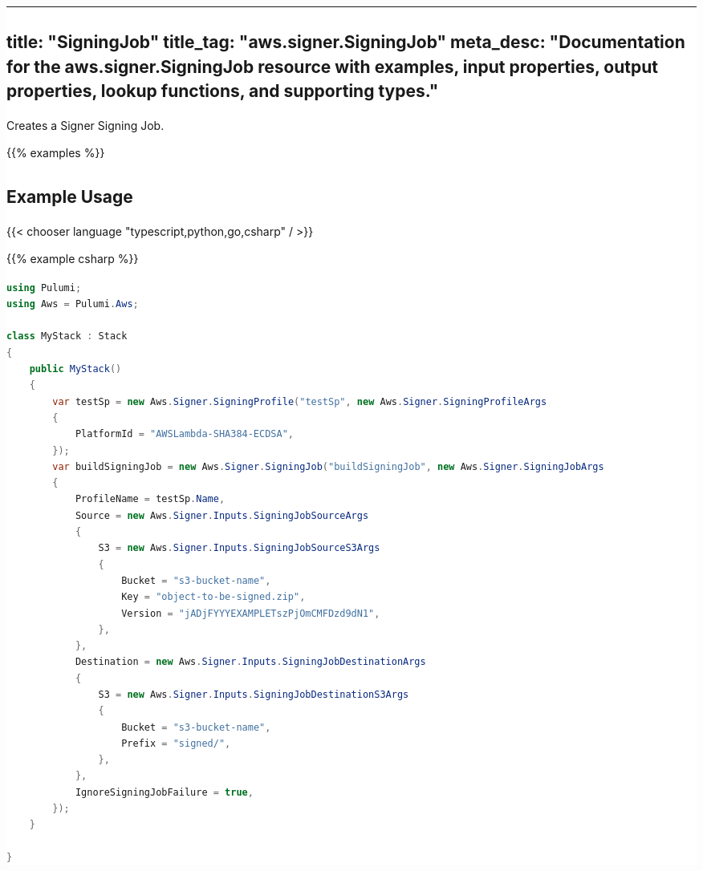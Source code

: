
---
title: "SigningJob"
title_tag: "aws.signer.SigningJob"
meta_desc: "Documentation for the aws.signer.SigningJob resource with examples, input properties, output properties, lookup functions, and supporting types."
---






Creates a Signer Signing Job.

{{% examples %}}
## Example Usage

{{< chooser language "typescript,python,go,csharp" / >}}

{{% example csharp %}}
```csharp
using Pulumi;
using Aws = Pulumi.Aws;

class MyStack : Stack
{
    public MyStack()
    {
        var testSp = new Aws.Signer.SigningProfile("testSp", new Aws.Signer.SigningProfileArgs
        {
            PlatformId = "AWSLambda-SHA384-ECDSA",
        });
        var buildSigningJob = new Aws.Signer.SigningJob("buildSigningJob", new Aws.Signer.SigningJobArgs
        {
            ProfileName = testSp.Name,
            Source = new Aws.Signer.Inputs.SigningJobSourceArgs
            {
                S3 = new Aws.Signer.Inputs.SigningJobSourceS3Args
                {
                    Bucket = "s3-bucket-name",
                    Key = "object-to-be-signed.zip",
                    Version = "jADjFYYYEXAMPLETszPjOmCMFDzd9dN1",
                },
            },
            Destination = new Aws.Signer.Inputs.SigningJobDestinationArgs
            {
                S3 = new Aws.Signer.Inputs.SigningJobDestinationS3Args
                {
                    Bucket = "s3-bucket-name",
                    Prefix = "signed/",
                },
            },
            IgnoreSigningJobFailure = true,
        });
    }

}
```
